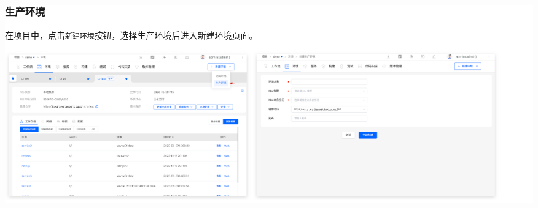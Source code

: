 ### 生产环境

在项目中，点击`新建环境`按钮，选择生产环境后进入新建环境页面。

<img src="../../../../_images/create_prod_env_for_k8s.png" width="400">
<img src="../../../../_images/create_prod_env_for_k8s_1.png" width="400">
